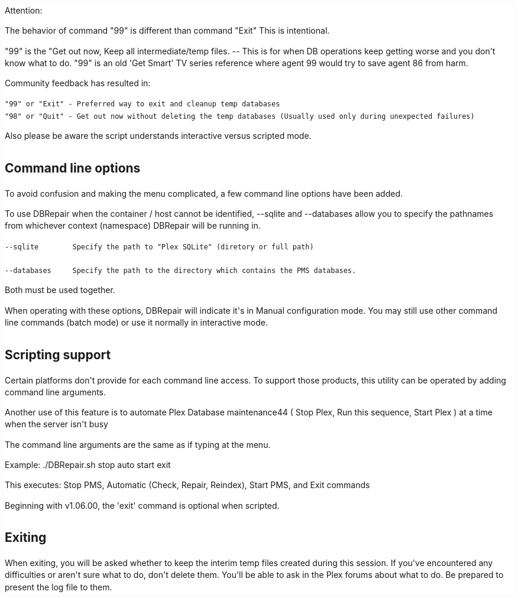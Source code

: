 Attention:

  The behavior of command "99" is different than command "Exit"
  This is intentional.

  "99" is the "Get out now,  Keep all intermediate/temp files.
   --  This is for when DB operations keep getting worse and you don't know what to do.
       "99" is an old 'Get Smart' TV series reference where agent 99 would try to save agent 86 from harm.

  Community feedback has resulted in:

    "99" or "Exit" - Preferred way to exit and cleanup temp databases
    "98" or "Quit" - Get out now without deleting the temp databases (Usually used only during unexpected failures)

  Also please be aware the script understands interactive versus scripted mode.


## Command line options

  To avoid confusion and making the menu complicated, a few command line options have been added.

  To use DBRepair when the container / host cannot be identified, --sqlite and --databases allow you
  to specify the pathnames from whichever context (namespace) DBRepair will be running in.

    --sqlite        Specify the path to "Plex SQLite" (diretory or full path)

    --databases     Specify the path to the directory which contains the PMS databases.

  Both must be used together.

  When operating with these options,  DBRepair will indicate it's in Manual configuration mode.
  You may still use other command line commands (batch mode) or use it normally in interactive mode.

## Scripting support

  Certain platforms don't provide for each command line access.
  To support those products,  this utility can be operated by adding command line arguments.

  Another use of this feature is to automate Plex Database maintenance44
  ( Stop Plex,  Run this sequence,  Start Plex ) at a time when the server isn't busy


  The command line arguments are the same as if typing at the menu.

  Example:   ./DBRepair.sh  stop auto start exit

  This executes:   Stop PMS,  Automatic (Check, Repair, Reindex), Start PMS, and Exit commands

  Beginning with v1.06.00, the 'exit' command is optional when scripted.


## Exiting

  When exiting,  you will be asked whether to keep the interim temp files created during this session.
  If you've encountered any difficulties or aren't sure what to do,  don't delete them.
  You'll be able to ask in the Plex forums about what to do.  Be prepared to present the log file to them.
